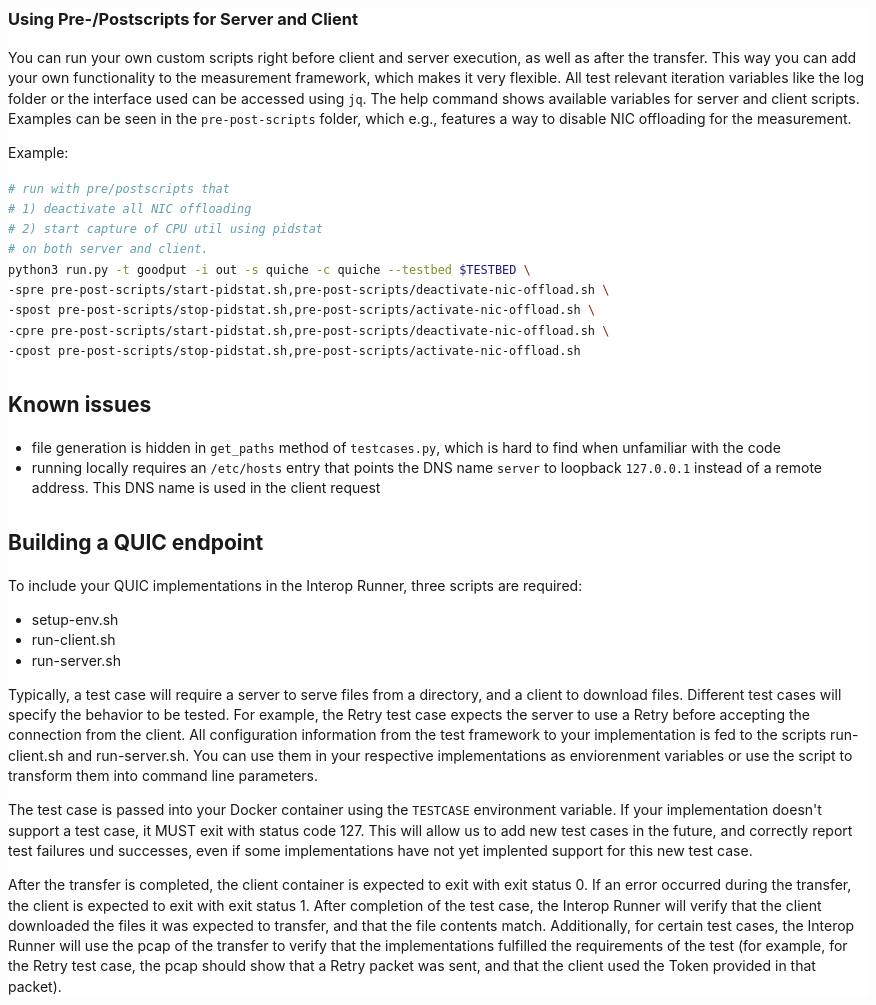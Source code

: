 ### Using Pre-/Postscripts for Server and Client
You can run your own custom scripts right before client and server execution,
as well as after the transfer. This way you can add your own functionality
to the measurement framework, which makes it very flexible. 
All test relevant iteration variables like the log folder or the interface used
can be accessed using `jq`. 
The help command shows available variables for server and client scripts. 
Examples can be seen in the `pre-post-scripts` folder, which e.g., features a 
way to disable NIC offloading for the measurement.

Example:
```bash
# run with pre/postscripts that
# 1) deactivate all NIC offloading
# 2) start capture of CPU util using pidstat
# on both server and client.
python3 run.py -t goodput -i out -s quiche -c quiche --testbed $TESTBED \                                                        
-spre pre-post-scripts/start-pidstat.sh,pre-post-scripts/deactivate-nic-offload.sh \
-spost pre-post-scripts/stop-pidstat.sh,pre-post-scripts/activate-nic-offload.sh \
-cpre pre-post-scripts/start-pidstat.sh,pre-post-scripts/deactivate-nic-offload.sh \
-cpost pre-post-scripts/stop-pidstat.sh,pre-post-scripts/activate-nic-offload.sh
```

## Known issues
- file generation is hidden in `get_paths` method of `testcases.py`, which is hard to find when unfamiliar with the code
- running locally requires an `/etc/hosts` entry that points the DNS name `server` to loopback `127.0.0.1` instead of a remote address. This DNS name is used in the client request 


## Building a QUIC endpoint

To include your QUIC implementations in the Interop Runner, three scripts are required:
* setup-env.sh
* run-client.sh
* run-server.sh

Typically, a test case will require a server to serve files from a directory, and a client to download files. Different test cases will specify the behavior to be tested. For example, the Retry test case expects  the server to use a Retry before accepting the connection from the client.
All configuration information from the test framework to your implementation is fed to the scripts run-client.sh and run-server.sh.
You can use them in your respective implementations as enviorenment variables or use the script to transform them into command line parameters.

The test case is passed into your Docker container using the `TESTCASE` environment variable. If your implementation doesn't support a test case, it MUST exit with status code 127. This will allow us to add new test cases in the future, and correctly report test failures und successes, even if some implementations have not yet implented support for this new test case.

After the transfer is completed, the client container is expected to exit with exit status 0. If an error occurred during the transfer, the client is expected to exit with exit status 1.
After completion of the test case, the Interop Runner will verify that the client downloaded the files it was expected to transfer, and that the file contents match. Additionally, for certain test cases, the      Interop Runner will use the pcap of the transfer to verify that the implementations fulfilled the requirements of the test (for example, for the Retry test case, the pcap should show that a Retry packet was sent, and that the client used the Token provided in that packet).
